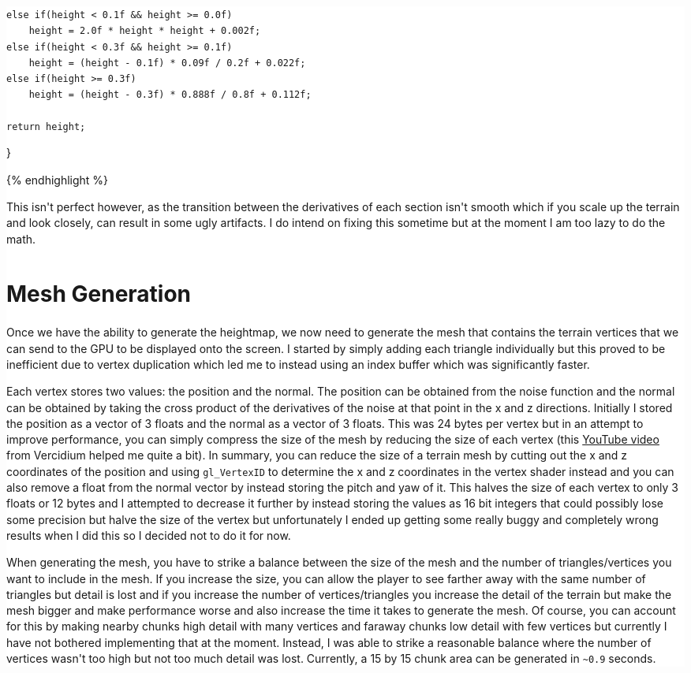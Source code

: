 	else if(height < 0.1f && height >= 0.0f)
		height = 2.0f * height * height + 0.002f;
	else if(height < 0.3f && height >= 0.1f)
		height = (height - 0.1f) * 0.09f / 0.2f + 0.022f;
	else if(height >= 0.3f)
		height = (height - 0.3f) * 0.888f / 0.8f + 0.112f;

	return height; 
}

{% endhighlight %}

This isn't perfect however, as the transition between the derivatives of
each section isn't smooth which if you scale up the terrain and look closely,
can result in some ugly artifacts. I do intend on fixing this sometime but at
the moment I am too lazy to do the math.

# Mesh Generation
Once we have the ability to generate the heightmap, we now need to generate the
mesh that contains the terrain vertices that we can send to the GPU to be displayed
onto the screen. I started by simply adding each triangle individually but this
proved to be inefficient due to vertex duplication which led me to instead
using an index buffer which was significantly faster.

Each vertex stores two values: the position and the normal. The position can
be obtained from the noise function and the normal can be obtained by
taking the cross product of the derivatives of the noise at that point in the
x and z directions. Initially I stored the position as a vector of 3 floats
and the normal as a vector of 3 floats. This was 24 bytes per vertex but in an
attempt to improve performance, you can simply compress the size of the mesh by
reducing the size of each vertex (this 
[YouTube video](https://www.youtube.com/watch?v=5zlfJW2VGLM) from Vercidium helped
me quite a bit). In summary, you can reduce the size of a terrain mesh by
cutting out the x and z coordinates of the position and using `gl_VertexID` to
determine the x and z coordinates in the vertex shader instead and you can
also remove a float from the normal vector by instead storing the pitch and yaw
of it. This halves the size of each vertex to only 3 floats or 12 bytes and I
attempted to decrease it further by instead storing the values as 16 bit integers
that could possibly lose some precision but halve the size of the vertex but
unfortunately I ended up getting some really buggy and completely wrong results
when I did this so I decided not to do it for now.

When generating the mesh, you have to strike a balance between the size of the mesh
and the number of triangles/vertices you want to include in the mesh. If you
increase the size, you can allow the player to see farther away with the same
number of triangles but detail is lost and if you increase the number of vertices/triangles
you increase the detail of the terrain but make the mesh bigger and make performance
worse and also increase the time it takes to generate the mesh. Of course, you
can account for this by making nearby chunks high detail with many vertices
and faraway chunks low detail with few vertices but currently I have not bothered
implementing that at the moment. Instead, I was able to strike a reasonable balance
where the number of vertices wasn't too high but not too much detail was lost.
Currently, a 15 by 15 chunk area can be generated in `~0.9` seconds.
